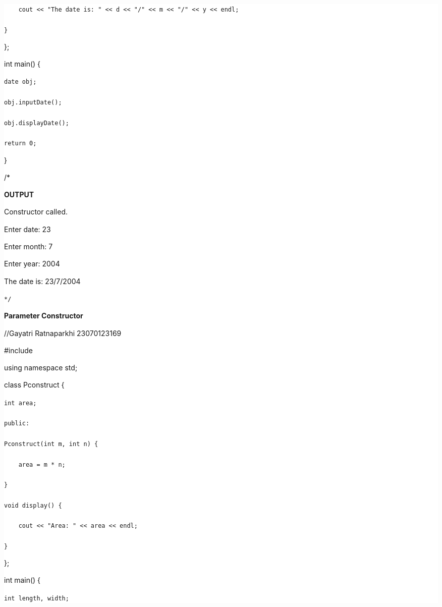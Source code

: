         cout << "The date is: " << d << "/" << m << "/" << y << endl;
        
    }
    
};

int main() {
	
    date obj;  
	       
    obj.inputDate();  
    
    obj.displayDate(); 
    
    return 0;
    
}

/*

**OUTPUT**

Constructor called.

Enter date: 23

Enter month: 7

Enter year: 2004

The date is: 23/7/2004

    */
**Parameter Constructor**

//Gayatri Ratnaparkhi 23070123169

#include<iostream>

using namespace std;


class Pconstruct {
	
    int area;
    
    public:
    	
    Pconstruct(int m, int n) {
    	
        area = m * n;
        
    }

    void display() {
    	
        cout << "Area: " << area << endl;
        
    }
    
};

int main() {
	
    int length, width;
    